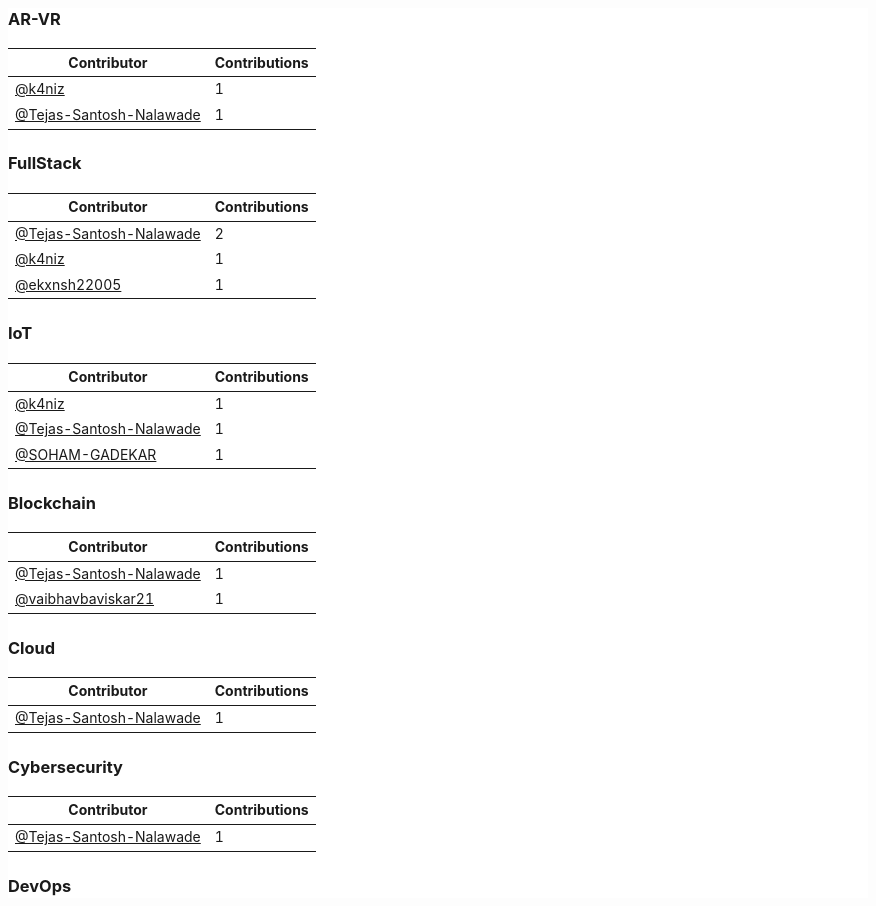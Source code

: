 ### AR-VR

| Contributor | Contributions |
|-------------|---------------|
| [@k4niz](https://github.com/k4niz) | 1 |
| [@Tejas-Santosh-Nalawade](https://github.com/Tejas-Santosh-Nalawade) | 1 |

### FullStack

| Contributor | Contributions |
|-------------|---------------|
| [@Tejas-Santosh-Nalawade](https://github.com/Tejas-Santosh-Nalawade) | 2 |
| [@k4niz](https://github.com/k4niz) | 1 |
| [@ekxnsh22005](https://github.com/ekxnsh22005) | 1 |

### IoT

| Contributor | Contributions |
|-------------|---------------|
| [@k4niz](https://github.com/k4niz) | 1 |
| [@Tejas-Santosh-Nalawade](https://github.com/Tejas-Santosh-Nalawade) | 1 |
| [@SOHAM-GADEKAR](https://github.com/SOHAM-GADEKAR) | 1 |

### Blockchain

| Contributor | Contributions |
|-------------|---------------|
| [@Tejas-Santosh-Nalawade](https://github.com/Tejas-Santosh-Nalawade) | 1 |
| [@vaibhavbaviskar21](https://github.com/vaibhavbaviskar21) | 1 |

### Cloud

| Contributor | Contributions |
|-------------|---------------|
| [@Tejas-Santosh-Nalawade](https://github.com/Tejas-Santosh-Nalawade) | 1 |

### Cybersecurity

| Contributor | Contributions |
|-------------|---------------|
| [@Tejas-Santosh-Nalawade](https://github.com/Tejas-Santosh-Nalawade) | 1 |

### DevOps
